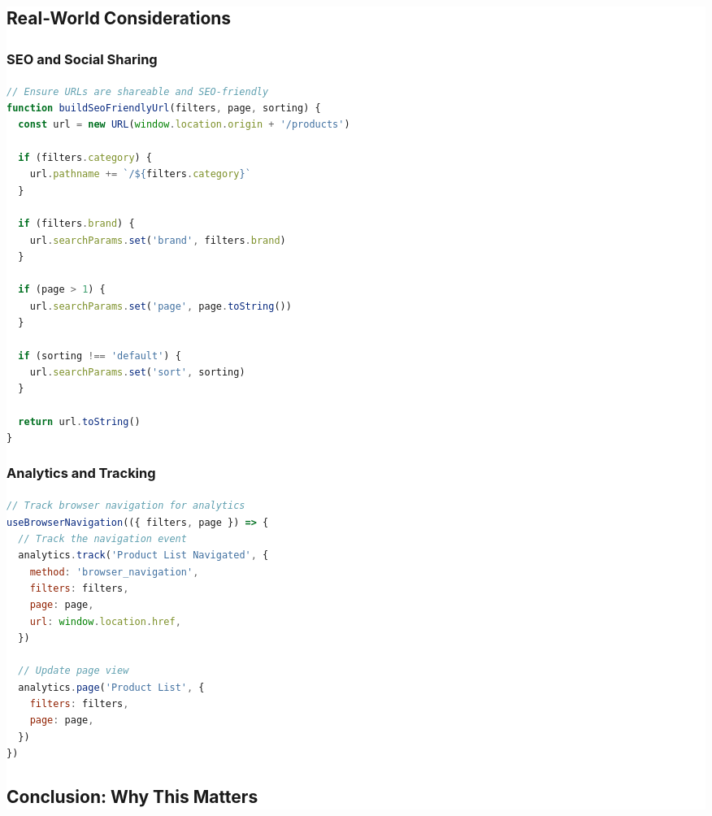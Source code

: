 ## Real-World Considerations

### SEO and Social Sharing

```javascript
// Ensure URLs are shareable and SEO-friendly
function buildSeoFriendlyUrl(filters, page, sorting) {
  const url = new URL(window.location.origin + '/products')

  if (filters.category) {
    url.pathname += `/${filters.category}`
  }

  if (filters.brand) {
    url.searchParams.set('brand', filters.brand)
  }

  if (page > 1) {
    url.searchParams.set('page', page.toString())
  }

  if (sorting !== 'default') {
    url.searchParams.set('sort', sorting)
  }

  return url.toString()
}
```

### Analytics and Tracking

```javascript
// Track browser navigation for analytics
useBrowserNavigation(({ filters, page }) => {
  // Track the navigation event
  analytics.track('Product List Navigated', {
    method: 'browser_navigation',
    filters: filters,
    page: page,
    url: window.location.href,
  })

  // Update page view
  analytics.page('Product List', {
    filters: filters,
    page: page,
  })
})
```

## Conclusion: Why This Matters
